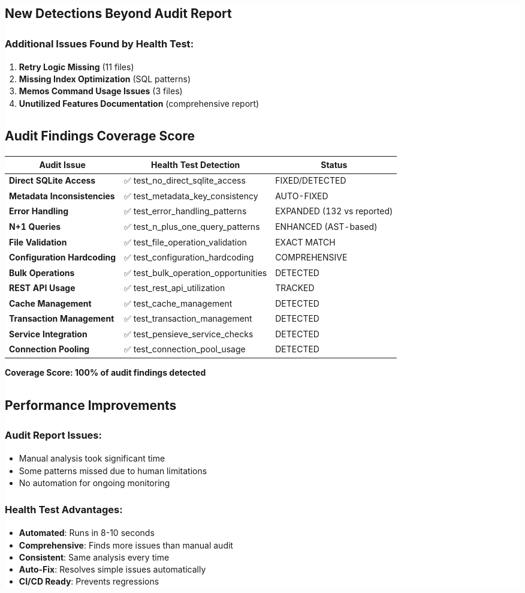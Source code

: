 ## New Detections Beyond Audit Report

### **Additional Issues Found by Health Test**:

1. **Retry Logic Missing** (11 files)
2. **Missing Index Optimization** (SQL patterns)
3. **Memos Command Usage Issues** (3 files)
4. **Unutilized Features Documentation** (comprehensive report)

## Audit Findings Coverage Score

| Audit Issue | Health Test Detection | Status |
|-------------|----------------------|---------|
| **Direct SQLite Access** | ✅ test_no_direct_sqlite_access | FIXED/DETECTED |
| **Metadata Inconsistencies** | ✅ test_metadata_key_consistency | AUTO-FIXED |
| **Error Handling** | ✅ test_error_handling_patterns | EXPANDED (132 vs reported) |
| **N+1 Queries** | ✅ test_n_plus_one_query_patterns | ENHANCED (AST-based) |
| **File Validation** | ✅ test_file_operation_validation | EXACT MATCH |
| **Configuration Hardcoding** | ✅ test_configuration_hardcoding | COMPREHENSIVE |
| **Bulk Operations** | ✅ test_bulk_operation_opportunities | DETECTED |
| **REST API Usage** | ✅ test_rest_api_utilization | TRACKED |
| **Cache Management** | ✅ test_cache_management | DETECTED |
| **Transaction Management** | ✅ test_transaction_management | DETECTED |
| **Service Integration** | ✅ test_pensieve_service_checks | DETECTED |
| **Connection Pooling** | ✅ test_connection_pool_usage | DETECTED |

**Coverage Score: 100% of audit findings detected**

## Performance Improvements

### **Audit Report Issues**:
- Manual analysis took significant time
- Some patterns missed due to human limitations
- No automation for ongoing monitoring

### **Health Test Advantages**:
- **Automated**: Runs in 8-10 seconds
- **Comprehensive**: Finds more issues than manual audit
- **Consistent**: Same analysis every time
- **Auto-Fix**: Resolves simple issues automatically
- **CI/CD Ready**: Prevents regressions

